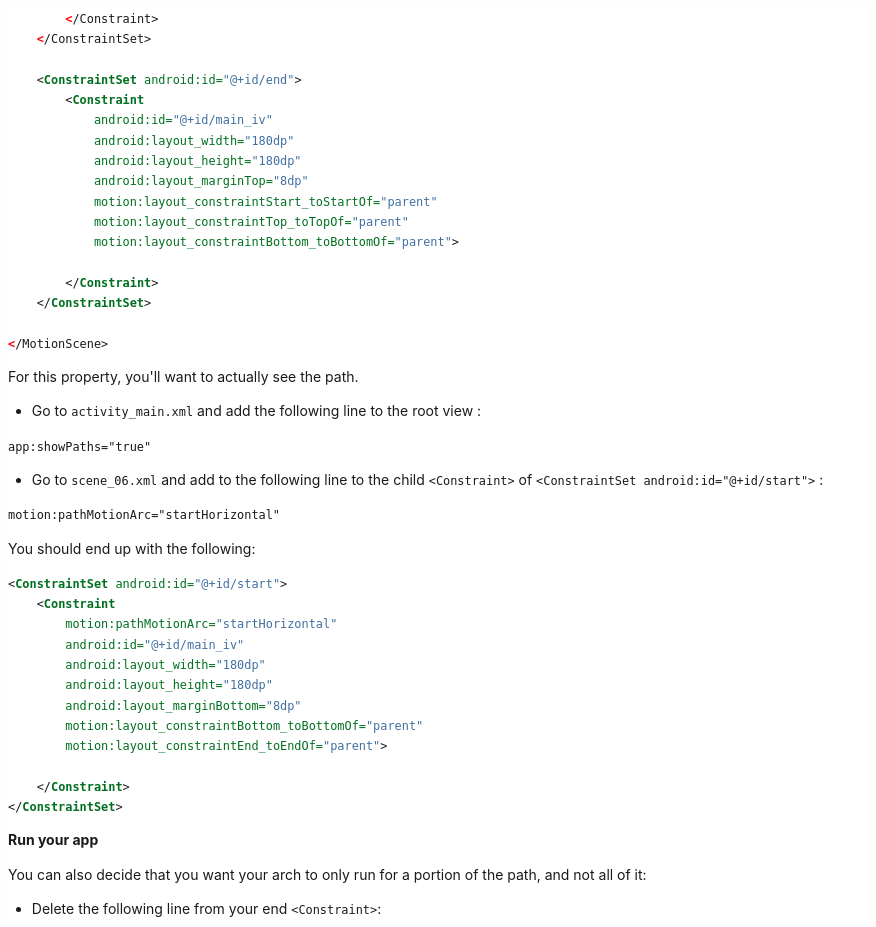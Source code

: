 ``` xml
        </Constraint>
    </ConstraintSet>

    <ConstraintSet android:id="@+id/end">
        <Constraint
            android:id="@+id/main_iv"
            android:layout_width="180dp"
            android:layout_height="180dp"
            android:layout_marginTop="8dp"
            motion:layout_constraintStart_toStartOf="parent"
            motion:layout_constraintTop_toTopOf="parent"
            motion:layout_constraintBottom_toBottomOf="parent">

        </Constraint>
    </ConstraintSet>

</MotionScene>
```

For this property, you'll want to actually see the path.
* Go to ```activity_main.xml``` and add the following line to the root view :

``` xml
app:showPaths="true"
```

* Go to ```scene_06.xml``` and add to the following line to the child ```<Constraint>``` of  ```<ConstraintSet android:id="@+id/start">``` : 

``` xml
motion:pathMotionArc="startHorizontal"
```

You should end up with the following:

``` xml
<ConstraintSet android:id="@+id/start">
    <Constraint
        motion:pathMotionArc="startHorizontal"
        android:id="@+id/main_iv"
        android:layout_width="180dp"
        android:layout_height="180dp"
        android:layout_marginBottom="8dp"
        motion:layout_constraintBottom_toBottomOf="parent"
        motion:layout_constraintEnd_toEndOf="parent">

    </Constraint>
</ConstraintSet>
```

**Run your app**

You can also decide that you want your arch to only run for a portion of the path, and not all of it:

* Delete the following line from your end ```<Constraint>```: 
